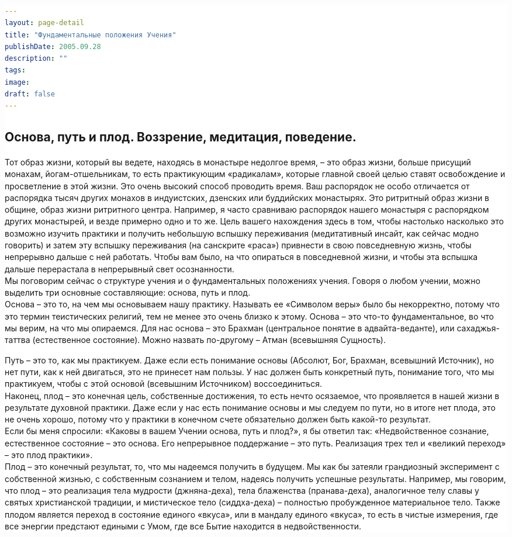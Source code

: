 ```yaml
---
layout: page-detail
title: "Фундаментальные положения Учения"
publishDate: 2005.09.28
description: ""
tags:
image:
draft: false
---
```


<audio title="2005.09.28 - Фундаментальные положения Учения.mp3" src="/upload/iblock/0b8/0b81c52fab86e348df650d6e92e9c9e5.mp3" controls=""></audio>

## **Основа, путь и плод.** **Воззрение, медитация, поведение.**

  
 Тот образ жизни, который вы ведете, находясь в монастыре недолгое время, – это образ жизни, больше присущий монахам, йогам-отшельникам, то есть практикующим «радикалам», которые главной своей целью ставят освобождение и просветление в этой жизни. Это очень высокий способ проводить время. Ваш распорядок не особо отличается от распорядка тысяч других монахов в индуистских, дзенских или буддийских монастырях. Это ритритный образ жизни в общине, образ жизни ритритного центра. Например, я часто сравниваю распорядок нашего монастыря с распорядком других монастырей, и везде примерно одно и то же. Цель вашего нахождения здесь в том, чтобы настолько насколько это возможно изучить практики и получить небольшую вспышку переживания (медитативный инсайт, как сейчас модно говорить) и затем эту вспышку переживания (на санскрите «раса») привнести в свою повседневную жизнь, чтобы непрерывно дальше с ней работать. Чтобы вам было, на что опираться в повседневной жизни, и чтобы эта вспышка дальше перерастала в непрерывный свет осознанности.   
 Мы поговорим сейчас о структуре учения и о фундаментальных положениях учения. Говоря о любом учении, можно выделить три основные составляющие: основа, путь и плод.   
 Основа – это то, на чем мы основываем нашу практику. Называть ее «Символом веры» было бы некорректно, потому что это термин теистических религий, тем не менее это очень близко к этому. Основа – это что-то фундаментальное, во что мы верим, на что мы опираемся. Для нас основа – это Брахман (центральное понятие в адвайта-веданте), или сахаджья-таттва (естественное состояние). Можно назвать по-другому – Атман (всевышняя Сущность).   
  
 Путь – это то, как мы практикуем. Даже если есть понимание основы (Абсолют, Бог, Брахман, всевышний Источник), но нет пути, как к ней двигаться, это не принесет нам пользы. У нас должен быть конкретный путь, понимание того, что мы практикуем, чтобы с этой основой (всевышним Источником) воссоединиться.   
 Наконец, плод – это конечная цель, собственные достижения, то есть нечто осязаемое, что проявляется в нашей жизни в результате духовной практики. Даже если у нас есть понимание основы и мы следуем по пути, но в итоге нет плода, это не очень хорошо, потому что у практики в конечном счете обязательно должен быть какой-то результат.   
 Если бы меня спросили: «Каковы в вашем Учении основа, путь и плод?», я бы ответил так: «Недвойственное сознание, естественное состояние – это основа. Его непрерывное поддержание – это путь. Реализация трех тел и «великий переход» – это плод практики».   
 Плод – это конечный результат, то, что мы надеемся получить в будущем. Мы как бы затеяли грандиозный эксперимент с собственной жизнью, с собственным сознанием и телом, надеясь получить успешные результаты. Например, мы говорим, что плод – это реализация тела мудрости (джняна-деха), тела блаженства (пранава-деха), аналогичное телу славы у святых христианской традиции, и мистическое тело (сиддха-деха) – полностью пробужденное материальное тело. Также плодом является переход в состояние единого «вкуса», или в мандалу единого «вкуса», то есть в чистые измерения, где все энергии предстают едиными с Умом, где все Бытие находится в недвойственности.   
  